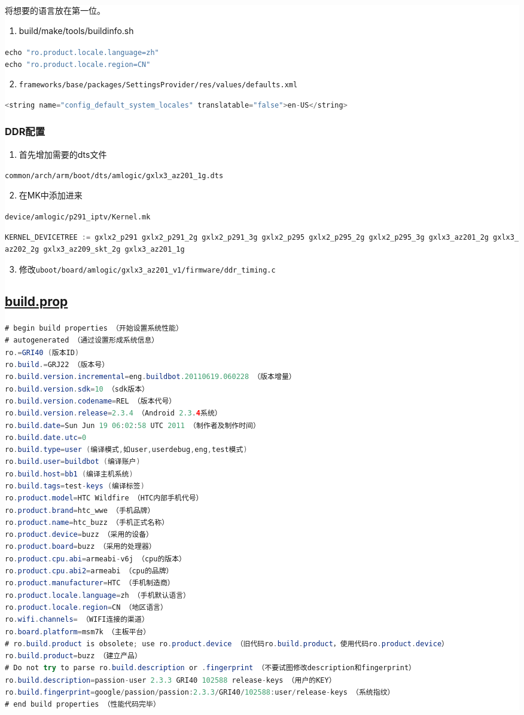 将想要的语言放在第一位。

1. build/make/tools/buildinfo.sh

```Java
echo "ro.product.locale.language=zh"
echo "ro.product.locale.region=CN"
```

2. `frameworks/base/packages/SettingsProvider/res/values/defaults.xml`

```Java
<string name="config_default_system_locales" translatable="false">en-US</string>
```

### DDR配置

1. 首先增加需要的dts文件

`common/arch/arm/boot/dts/amlogic/gxlx3_az201_1g.dts`

2. 在MK中添加进来

`device/amlogic/p291_iptv/Kernel.mk`

```Java
KERNEL_DEVICETREE := gxlx2_p291 gxlx2_p291_2g gxlx2_p291_3g gxlx2_p295 gxlx2_p295_2g gxlx2_p295_3g gxlx3_az201_2g gxlx3_az202_2g gxlx3_az209_skt_2g gxlx3_az201_1g
```

3. 修改`uboot/board/amlogic/gxlx3_az201_v1/firmware/ddr_timing.c`


## [build.prop](https://link.zhihu.com/?target=https%3A//www.jianshu.com/p/dd6cca4ec27d)

```Java
# begin build properties （开始设置系统性能）
# autogenerated （通过设置形成系统信息）
ro.=GRI40 (版本ID)
ro.build.=GRJ22 （版本号）
ro.build.version.incremental=eng.buildbot.20110619.060228 （版本增量）
ro.build.version.sdk=10 （sdk版本）
ro.build.version.codename=REL （版本代号）
ro.build.version.release=2.3.4 （Android 2.3.4系统）
ro.build.date=Sun Jun 19 06:02:58 UTC 2011 （制作者及制作时间）
ro.build.date.utc=0
ro.build.type=user (编译模式,如user,userdebug,eng,test模式)
ro.build.user=buildbot (编译账户)
ro.build.host=bb1 (编译主机系统)
ro.build.tags=test-keys (编译标签)
ro.product.model=HTC Wildfire （HTC内部手机代号）
ro.product.brand=htc_wwe （手机品牌）
ro.product.name=htc_buzz （手机正式名称）
ro.product.device=buzz （采用的设备）
ro.product.board=buzz （采用的处理器）
ro.product.cpu.abi=armeabi-v6j （cpu的版本）
ro.product.cpu.abi2=armeabi （cpu的品牌）
ro.product.manufacturer=HTC （手机制造商）
ro.product.locale.language=zh （手机默认语言）
ro.product.locale.region=CN （地区语言）
ro.wifi.channels= （WIFI连接的渠道）
ro.board.platform=msm7k （主板平台）
# ro.build.product is obsolete; use ro.product.device （旧代码ro.build.product，使用代码ro.product.device）
ro.build.product=buzz （建立产品）
# Do not try to parse ro.build.description or .fingerprint （不要试图修改description和fingerprint）
ro.build.description=passion-user 2.3.3 GRI40 102588 release-keys （用户的KEY）
ro.build.fingerprint=google/passion/passion:2.3.3/GRI40/102588:user/release-keys （系统指纹）
# end build properties （性能代码完毕）
```